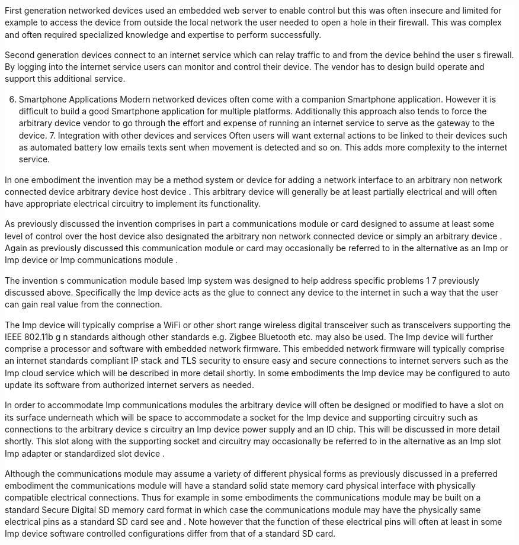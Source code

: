 First generation networked devices used an embedded web server to enable control but this was often insecure and limited for example to access the device from outside the local network the user needed to open a hole in their firewall. This was complex and often required specialized knowledge and expertise to perform successfully.

Second generation devices connect to an internet service which can relay traffic to and from the device behind the user s firewall. By logging into the internet service users can monitor and control their device. The vendor has to design build operate and support this additional service.

6. Smartphone Applications Modern networked devices often come with a companion Smartphone application. However it is difficult to build a good Smartphone application for multiple platforms. Additionally this approach also tends to force the arbitrary device vendor to go through the effort and expense of running an internet service to serve as the gateway to the device. 7. Integration with other devices and services Often users will want external actions to be linked to their devices such as automated battery low emails texts sent when movement is detected and so on. This adds more complexity to the internet service.

In one embodiment the invention may be a method system or device for adding a network interface to an arbitrary non network connected device arbitrary device host device . This arbitrary device will generally be at least partially electrical and will often have appropriate electrical circuitry to implement its functionality.

As previously discussed the invention comprises in part a communications module or card designed to assume at least some level of control over the host device also designated the arbitrary non network connected device or simply an arbitrary device . Again as previously discussed this communication module or card may occasionally be referred to in the alternative as an Imp or Imp device or Imp communications module .

The invention s communication module based Imp system was designed to help address specific problems 1 7 previously discussed above. Specifically the Imp device acts as the glue to connect any device to the internet in such a way that the user can gain real value from the connection.

The Imp device will typically comprise a WiFi or other short range wireless digital transceiver such as transceivers supporting the IEEE 802.11b g n standards although other standards e.g. Zigbee Bluetooth etc. may also be used. The Imp device will further comprise a processor and software with embedded network firmware. This embedded network firmware will typically comprise an internet standards compliant IP stack and TLS security to ensure easy and secure connections to internet servers such as the Imp cloud service which will be described in more detail shortly. In some embodiments the Imp device may be configured to auto update its software from authorized internet servers as needed.

In order to accommodate Imp communications modules the arbitrary device will often be designed or modified to have a slot on its surface underneath which will be space to accommodate a socket for the Imp device and supporting circuitry such as connections to the arbitrary device s circuitry an Imp device power supply and an ID chip. This will be discussed in more detail shortly. This slot along with the supporting socket and circuitry may occasionally be referred to in the alternative as an Imp slot Imp adapter or standardized slot device .

Although the communications module may assume a variety of different physical forms as previously discussed in a preferred embodiment the communications module will have a standard solid state memory card physical interface with physically compatible electrical connections. Thus for example in some embodiments the communications module may be built on a standard Secure Digital SD memory card format in which case the communications module may have the physically same electrical pins as a standard SD card see and . Note however that the function of these electrical pins will often at least in some Imp device software controlled configurations differ from that of a standard SD card.
